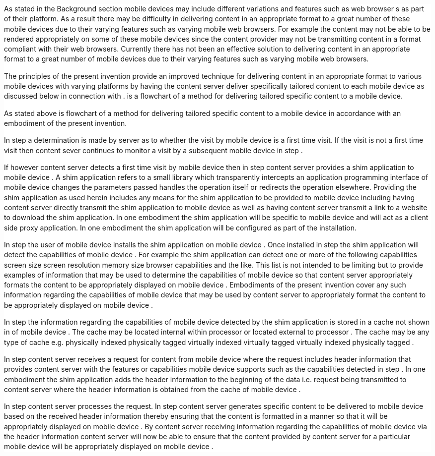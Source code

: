 As stated in the Background section mobile devices may include different variations and features such as web browser s as part of their platform. As a result there may be difficulty in delivering content in an appropriate format to a great number of these mobile devices due to their varying features such as varying mobile web browsers. For example the content may not be able to be rendered appropriately on some of these mobile devices since the content provider may not be transmitting content in a format compliant with their web browsers. Currently there has not been an effective solution to delivering content in an appropriate format to a great number of mobile devices due to their varying features such as varying mobile web browsers.

The principles of the present invention provide an improved technique for delivering content in an appropriate format to various mobile devices with varying platforms by having the content server deliver specifically tailored content to each mobile device as discussed below in connection with . is a flowchart of a method for delivering tailored specific content to a mobile device.

As stated above is flowchart of a method for delivering tailored specific content to a mobile device in accordance with an embodiment of the present invention.

In step a determination is made by server as to whether the visit by mobile device is a first time visit. If the visit is not a first time visit then content sever continues to monitor a visit by a subsequent mobile device in step .

If however content server detects a first time visit by mobile device then in step content server provides a shim application to mobile device . A shim application refers to a small library which transparently intercepts an application programming interface of mobile device changes the parameters passed handles the operation itself or redirects the operation elsewhere. Providing the shim application as used herein includes any means for the shim application to be provided to mobile device including having content server directly transmit the shim application to mobile device as well as having content server transmit a link to a website to download the shim application. In one embodiment the shim application will be specific to mobile device and will act as a client side proxy application. In one embodiment the shim application will be configured as part of the installation.

In step the user of mobile device installs the shim application on mobile device . Once installed in step the shim application will detect the capabilities of mobile device . For example the shim application can detect one or more of the following capabilities screen size screen resolution memory size browser capabilities and the like. This list is not intended to be limiting but to provide examples of information that may be used to determine the capabilities of mobile device so that content server appropriately formats the content to be appropriately displayed on mobile device . Embodiments of the present invention cover any such information regarding the capabilities of mobile device that may be used by content server to appropriately format the content to be appropriately displayed on mobile device .

In step the information regarding the capabilities of mobile device detected by the shim application is stored in a cache not shown in of mobile device . The cache may be located internal within processor or located external to processor . The cache may be any type of cache e.g. physically indexed physically tagged virtually indexed virtually tagged virtually indexed physically tagged .

In step content server receives a request for content from mobile device where the request includes header information that provides content server with the features or capabilities mobile device supports such as the capabilities detected in step . In one embodiment the shim application adds the header information to the beginning of the data i.e. request being transmitted to content server where the header information is obtained from the cache of mobile device .

In step content server processes the request. In step content server generates specific content to be delivered to mobile device based on the received header information thereby ensuring that the content is formatted in a manner so that it will be appropriately displayed on mobile device . By content server receiving information regarding the capabilities of mobile device via the header information content server will now be able to ensure that the content provided by content server for a particular mobile device will be appropriately displayed on mobile device .

